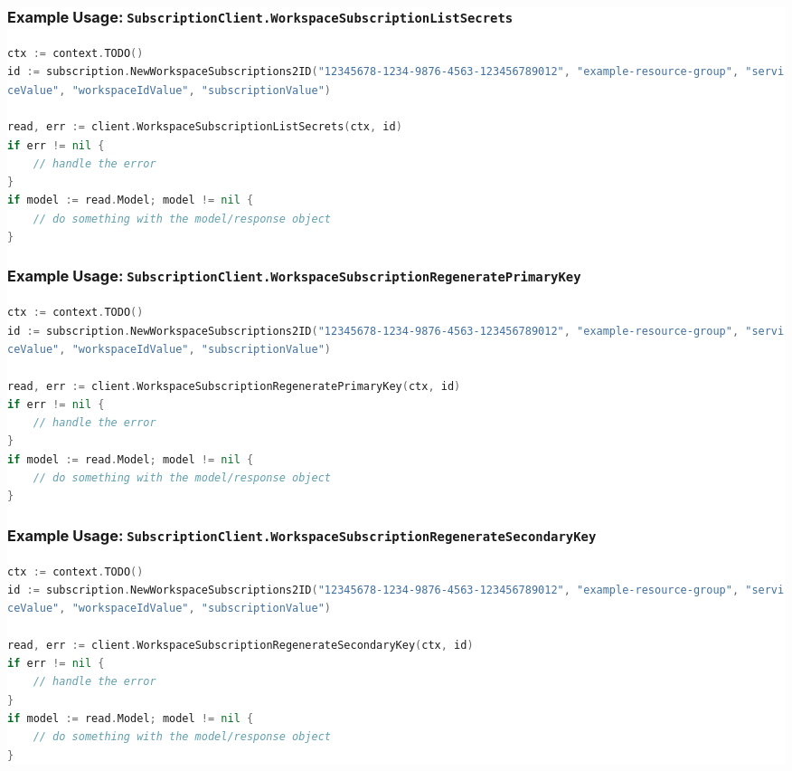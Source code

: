 
### Example Usage: `SubscriptionClient.WorkspaceSubscriptionListSecrets`

```go
ctx := context.TODO()
id := subscription.NewWorkspaceSubscriptions2ID("12345678-1234-9876-4563-123456789012", "example-resource-group", "serviceValue", "workspaceIdValue", "subscriptionValue")

read, err := client.WorkspaceSubscriptionListSecrets(ctx, id)
if err != nil {
	// handle the error
}
if model := read.Model; model != nil {
	// do something with the model/response object
}
```


### Example Usage: `SubscriptionClient.WorkspaceSubscriptionRegeneratePrimaryKey`

```go
ctx := context.TODO()
id := subscription.NewWorkspaceSubscriptions2ID("12345678-1234-9876-4563-123456789012", "example-resource-group", "serviceValue", "workspaceIdValue", "subscriptionValue")

read, err := client.WorkspaceSubscriptionRegeneratePrimaryKey(ctx, id)
if err != nil {
	// handle the error
}
if model := read.Model; model != nil {
	// do something with the model/response object
}
```


### Example Usage: `SubscriptionClient.WorkspaceSubscriptionRegenerateSecondaryKey`

```go
ctx := context.TODO()
id := subscription.NewWorkspaceSubscriptions2ID("12345678-1234-9876-4563-123456789012", "example-resource-group", "serviceValue", "workspaceIdValue", "subscriptionValue")

read, err := client.WorkspaceSubscriptionRegenerateSecondaryKey(ctx, id)
if err != nil {
	// handle the error
}
if model := read.Model; model != nil {
	// do something with the model/response object
}
```
